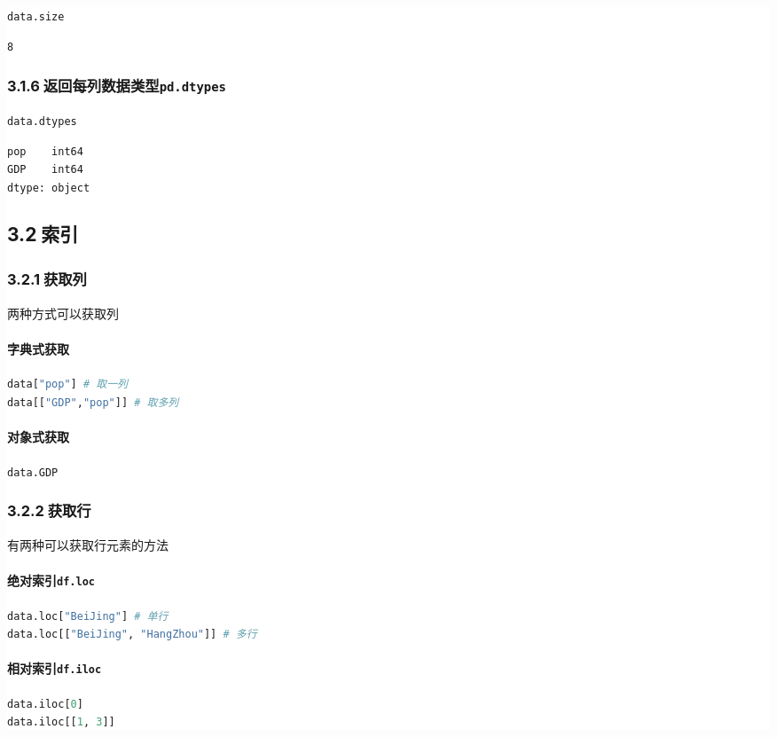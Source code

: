 ```python
data.size
```

```
8
```

### 3.1.6 返回每列数据类型`pd.dtypes`

```python
data.dtypes
```

```
pop    int64
GDP    int64
dtype: object
```


## 3.2 索引

### 3.2.1 获取列

两种方式可以获取列

#### 字典式获取

```python
data["pop"] # 取一列
data[["GDP","pop"]] # 取多列
```

#### 对象式获取

```python
data.GDP
```

### 3.2.2 获取行

有两种可以获取行元素的方法

#### 绝对索引`df.loc`

```python
data.loc["BeiJing"] # 单行
data.loc[["BeiJing", "HangZhou"]] # 多行
```

#### 相对索引`df.iloc`

```python
data.iloc[0]
data.iloc[[1, 3]]
```
